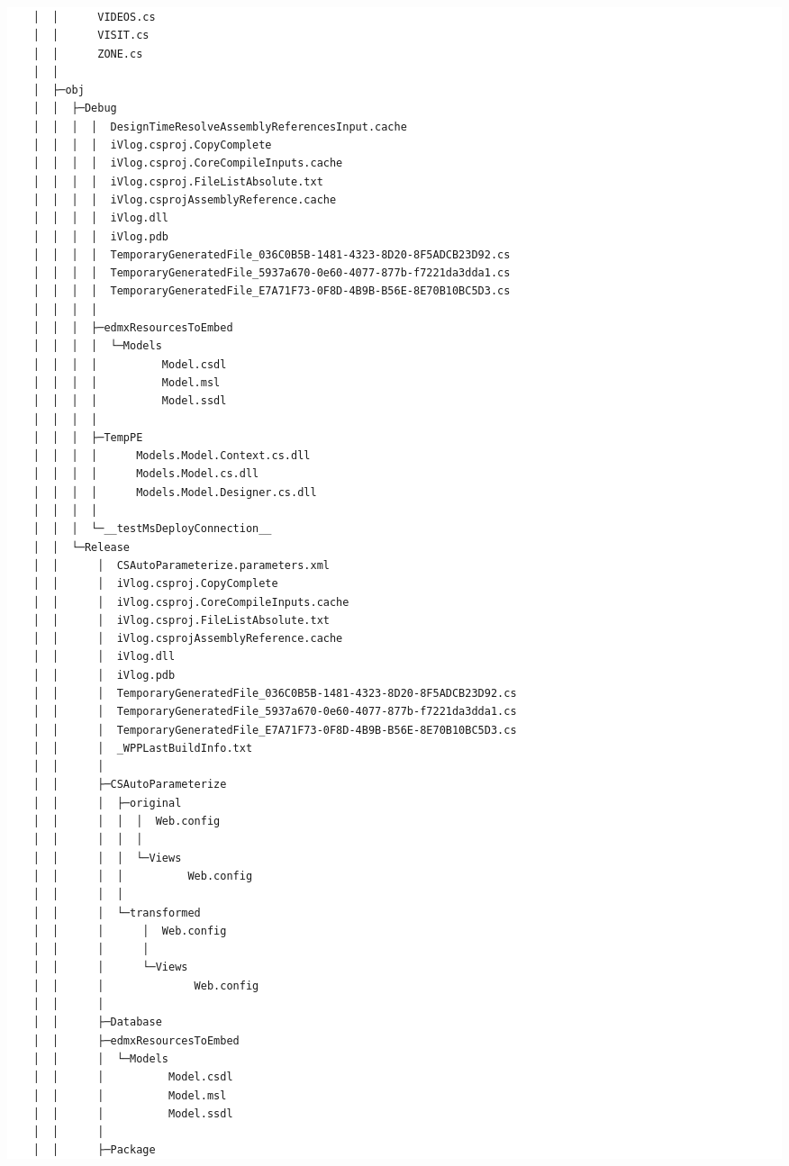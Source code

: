 ```
    │  │      VIDEOS.cs    
    │  │      VISIT.cs    
    │  │      ZONE.cs    
    │  │          
    │  ├─obj       
    │  │  ├─Debug       
    │  │  │  │  DesignTimeResolveAssemblyReferencesInput.cache    
    │  │  │  │  iVlog.csproj.CopyComplete    
    │  │  │  │  iVlog.csproj.CoreCompileInputs.cache    
    │  │  │  │  iVlog.csproj.FileListAbsolute.txt    
    │  │  │  │  iVlog.csprojAssemblyReference.cache    
    │  │  │  │  iVlog.dll    
    │  │  │  │  iVlog.pdb    
    │  │  │  │  TemporaryGeneratedFile_036C0B5B-1481-4323-8D20-8F5ADCB23D92.cs    
    │  │  │  │  TemporaryGeneratedFile_5937a670-0e60-4077-877b-f7221da3dda1.cs    
    │  │  │  │  TemporaryGeneratedFile_E7A71F73-0F8D-4B9B-B56E-8E70B10BC5D3.cs    
    │  │  │  │      
    │  │  │  ├─edmxResourcesToEmbed       
    │  │  │  │  └─Models       
    │  │  │  │          Model.csdl    
    │  │  │  │          Model.msl    
    │  │  │  │          Model.ssdl    
    │  │  │  │              
    │  │  │  ├─TempPE       
    │  │  │  │      Models.Model.Context.cs.dll    
    │  │  │  │      Models.Model.cs.dll    
    │  │  │  │      Models.Model.Designer.cs.dll    
    │  │  │  │          
    │  │  │  └─__testMsDeployConnection__    
    │  │  └─Release       
    │  │      │  CSAutoParameterize.parameters.xml    
    │  │      │  iVlog.csproj.CopyComplete    
    │  │      │  iVlog.csproj.CoreCompileInputs.cache    
    │  │      │  iVlog.csproj.FileListAbsolute.txt    
    │  │      │  iVlog.csprojAssemblyReference.cache    
    │  │      │  iVlog.dll    
    │  │      │  iVlog.pdb    
    │  │      │  TemporaryGeneratedFile_036C0B5B-1481-4323-8D20-8F5ADCB23D92.cs    
    │  │      │  TemporaryGeneratedFile_5937a670-0e60-4077-877b-f7221da3dda1.cs    
    │  │      │  TemporaryGeneratedFile_E7A71F73-0F8D-4B9B-B56E-8E70B10BC5D3.cs    
    │  │      │  _WPPLastBuildInfo.txt    
    │  │      │      
    │  │      ├─CSAutoParameterize       
    │  │      │  ├─original       
    │  │      │  │  │  Web.config    
    │  │      │  │  │      
    │  │      │  │  └─Views       
    │  │      │  │          Web.config    
    │  │      │  │              
    │  │      │  └─transformed       
    │  │      │      │  Web.config    
    │  │      │      │      
    │  │      │      └─Views       
    │  │      │              Web.config    
    │  │      │                  
    │  │      ├─Database    
    │  │      ├─edmxResourcesToEmbed    
    │  │      │  └─Models       
    │  │      │          Model.csdl    
    │  │      │          Model.msl    
    │  │      │          Model.ssdl    
    │  │      │              
    │  │      ├─Package       
```